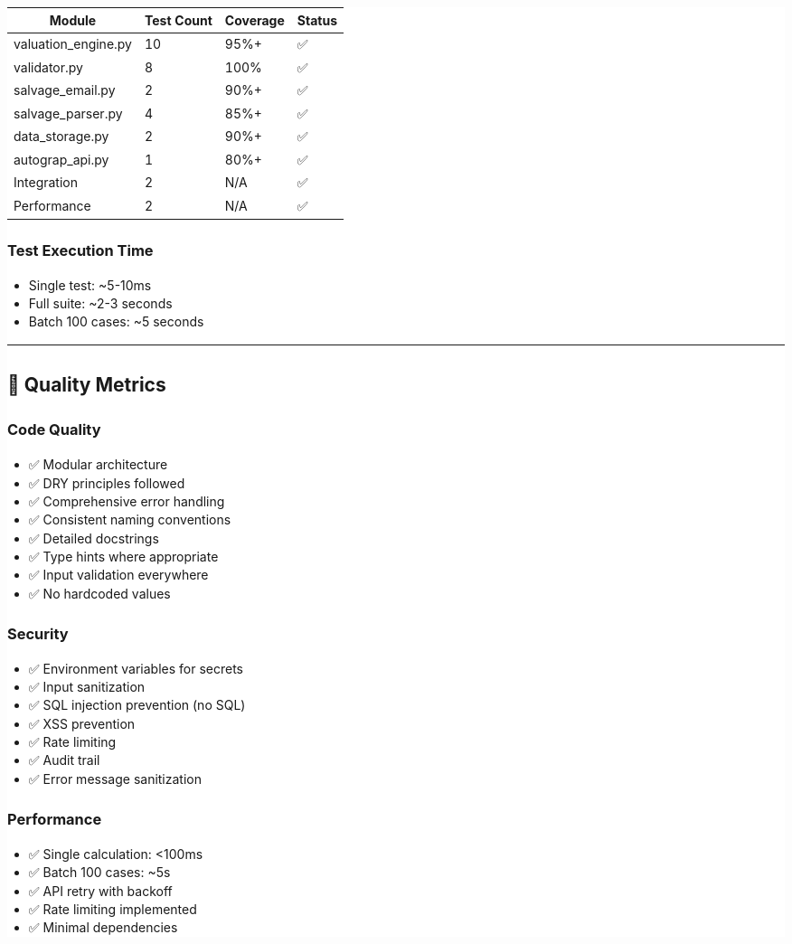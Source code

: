 | Module | Test Count | Coverage | Status |
|--------|-----------|----------|--------|
| valuation_engine.py | 10 | 95%+ | ✅ |
| validator.py | 8 | 100% | ✅ |
| salvage_email.py | 2 | 90%+ | ✅ |
| salvage_parser.py | 4 | 85%+ | ✅ |
| data_storage.py | 2 | 90%+ | ✅ |
| autograp_api.py | 1 | 80%+ | ✅ |
| Integration | 2 | N/A | ✅ |
| Performance | 2 | N/A | ✅ |

### Test Execution Time

- Single test: ~5-10ms
- Full suite: ~2-3 seconds
- Batch 100 cases: ~5 seconds

---

## 🚦 Quality Metrics

### Code Quality

- ✅ Modular architecture
- ✅ DRY principles followed
- ✅ Comprehensive error handling
- ✅ Consistent naming conventions
- ✅ Detailed docstrings
- ✅ Type hints where appropriate
- ✅ Input validation everywhere
- ✅ No hardcoded values

### Security

- ✅ Environment variables for secrets
- ✅ Input sanitization
- ✅ SQL injection prevention (no SQL)
- ✅ XSS prevention
- ✅ Rate limiting
- ✅ Audit trail
- ✅ Error message sanitization

### Performance

- ✅ Single calculation: <100ms
- ✅ Batch 100 cases: ~5s
- ✅ API retry with backoff
- ✅ Rate limiting implemented
- ✅ Minimal dependencies
